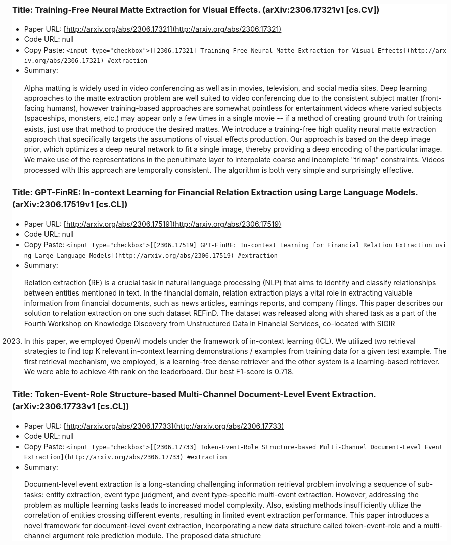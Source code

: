 ### Title: Training-Free Neural Matte Extraction for Visual Effects. (arXiv:2306.17321v1 [cs.CV])
* Paper URL: [http://arxiv.org/abs/2306.17321](http://arxiv.org/abs/2306.17321)
* Code URL: null
* Copy Paste: `<input type="checkbox">[[2306.17321] Training-Free Neural Matte Extraction for Visual Effects](http://arxiv.org/abs/2306.17321) #extraction`
* Summary: <p>Alpha matting is widely used in video conferencing as well as in movies,
television, and social media sites. Deep learning approaches to the matte
extraction problem are well suited to video conferencing due to the consistent
subject matter (front-facing humans), however training-based approaches are
somewhat pointless for entertainment videos where varied subjects (spaceships,
monsters, etc.) may appear only a few times in a single movie -- if a method of
creating ground truth for training exists, just use that method to produce the
desired mattes. We introduce a training-free high quality neural matte
extraction approach that specifically targets the assumptions of visual effects
production. Our approach is based on the deep image prior, which optimizes a
deep neural network to fit a single image, thereby providing a deep encoding of
the particular image. We make use of the representations in the penultimate
layer to interpolate coarse and incomplete "trimap" constraints. Videos
processed with this approach are temporally consistent. The algorithm is both
very simple and surprisingly effective.
</p>

### Title: GPT-FinRE: In-context Learning for Financial Relation Extraction using Large Language Models. (arXiv:2306.17519v1 [cs.CL])
* Paper URL: [http://arxiv.org/abs/2306.17519](http://arxiv.org/abs/2306.17519)
* Code URL: null
* Copy Paste: `<input type="checkbox">[[2306.17519] GPT-FinRE: In-context Learning for Financial Relation Extraction using Large Language Models](http://arxiv.org/abs/2306.17519) #extraction`
* Summary: <p>Relation extraction (RE) is a crucial task in natural language processing
(NLP) that aims to identify and classify relationships between entities
mentioned in text. In the financial domain, relation extraction plays a vital
role in extracting valuable information from financial documents, such as news
articles, earnings reports, and company filings. This paper describes our
solution to relation extraction on one such dataset REFinD. The dataset was
released along with shared task as a part of the Fourth Workshop on Knowledge
Discovery from Unstructured Data in Financial Services, co-located with SIGIR
2023. In this paper, we employed OpenAI models under the framework of
in-context learning (ICL). We utilized two retrieval strategies to find top K
relevant in-context learning demonstrations / examples from training data for a
given test example. The first retrieval mechanism, we employed, is a
learning-free dense retriever and the other system is a learning-based
retriever. We were able to achieve 4th rank on the leaderboard. Our best
F1-score is 0.718.
</p>

### Title: Token-Event-Role Structure-based Multi-Channel Document-Level Event Extraction. (arXiv:2306.17733v1 [cs.CL])
* Paper URL: [http://arxiv.org/abs/2306.17733](http://arxiv.org/abs/2306.17733)
* Code URL: null
* Copy Paste: `<input type="checkbox">[[2306.17733] Token-Event-Role Structure-based Multi-Channel Document-Level Event Extraction](http://arxiv.org/abs/2306.17733) #extraction`
* Summary: <p>Document-level event extraction is a long-standing challenging information
retrieval problem involving a sequence of sub-tasks: entity extraction, event
type judgment, and event type-specific multi-event extraction. However,
addressing the problem as multiple learning tasks leads to increased model
complexity. Also, existing methods insufficiently utilize the correlation of
entities crossing different events, resulting in limited event extraction
performance. This paper introduces a novel framework for document-level event
extraction, incorporating a new data structure called token-event-role and a
multi-channel argument role prediction module. The proposed data structure